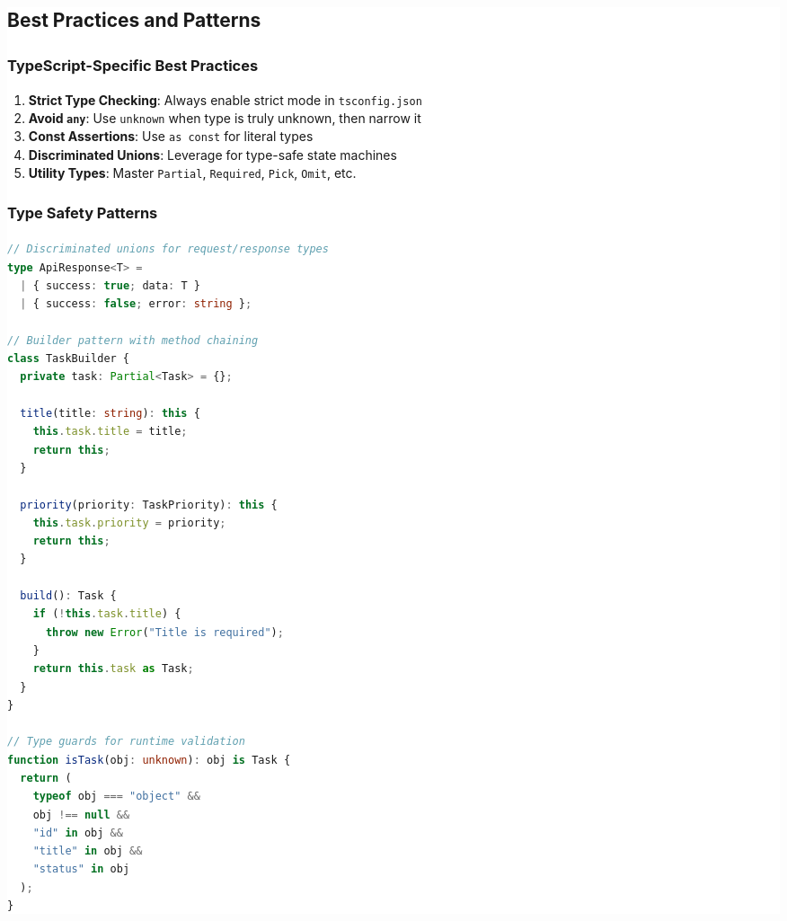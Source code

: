 ## Best Practices and Patterns

### TypeScript-Specific Best Practices

1. **Strict Type Checking**: Always enable strict mode in `tsconfig.json`
2. **Avoid `any`**: Use `unknown` when type is truly unknown, then narrow it
3. **Const Assertions**: Use `as const` for literal types
4. **Discriminated Unions**: Leverage for type-safe state machines
5. **Utility Types**: Master `Partial`, `Required`, `Pick`, `Omit`, etc.

### Type Safety Patterns

```typescript
// Discriminated unions for request/response types
type ApiResponse<T> = 
  | { success: true; data: T }
  | { success: false; error: string };

// Builder pattern with method chaining
class TaskBuilder {
  private task: Partial<Task> = {};

  title(title: string): this {
    this.task.title = title;
    return this;
  }

  priority(priority: TaskPriority): this {
    this.task.priority = priority;
    return this;
  }

  build(): Task {
    if (!this.task.title) {
      throw new Error("Title is required");
    }
    return this.task as Task;
  }
}

// Type guards for runtime validation
function isTask(obj: unknown): obj is Task {
  return (
    typeof obj === "object" &&
    obj !== null &&
    "id" in obj &&
    "title" in obj &&
    "status" in obj
  );
}
```
